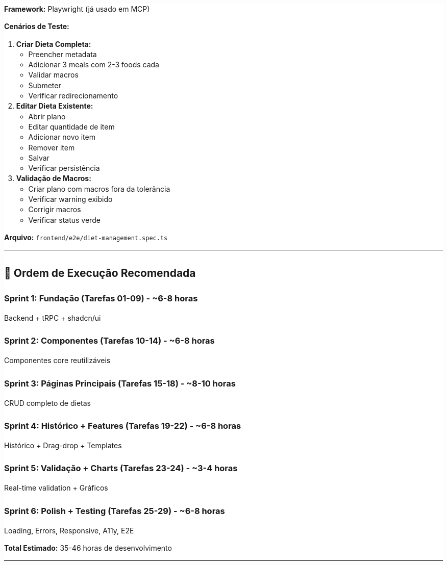 **Framework:** Playwright (já usado em MCP)

**Cenários de Teste:**
1. **Criar Dieta Completa:**
   - Preencher metadata
   - Adicionar 3 meals com 2-3 foods cada
   - Validar macros
   - Submeter
   - Verificar redirecionamento
2. **Editar Dieta Existente:**
   - Abrir plano
   - Editar quantidade de item
   - Adicionar novo item
   - Remover item
   - Salvar
   - Verificar persistência
3. **Validação de Macros:**
   - Criar plano com macros fora da tolerância
   - Verificar warning exibido
   - Corrigir macros
   - Verificar status verde

**Arquivo:** `frontend/e2e/diet-management.spec.ts`

---

## 🎯 Ordem de Execução Recomendada

### Sprint 1: Fundação (Tarefas 01-09) - ~6-8 horas
Backend + tRPC + shadcn/ui

### Sprint 2: Componentes (Tarefas 10-14) - ~6-8 horas
Componentes core reutilizáveis

### Sprint 3: Páginas Principais (Tarefas 15-18) - ~8-10 horas
CRUD completo de dietas

### Sprint 4: Histórico + Features (Tarefas 19-22) - ~6-8 horas
Histórico + Drag-drop + Templates

### Sprint 5: Validação + Charts (Tarefas 23-24) - ~3-4 horas
Real-time validation + Gráficos

### Sprint 6: Polish + Testing (Tarefas 25-29) - ~6-8 horas
Loading, Errors, Responsive, A11y, E2E

**Total Estimado:** 35-46 horas de desenvolvimento

---